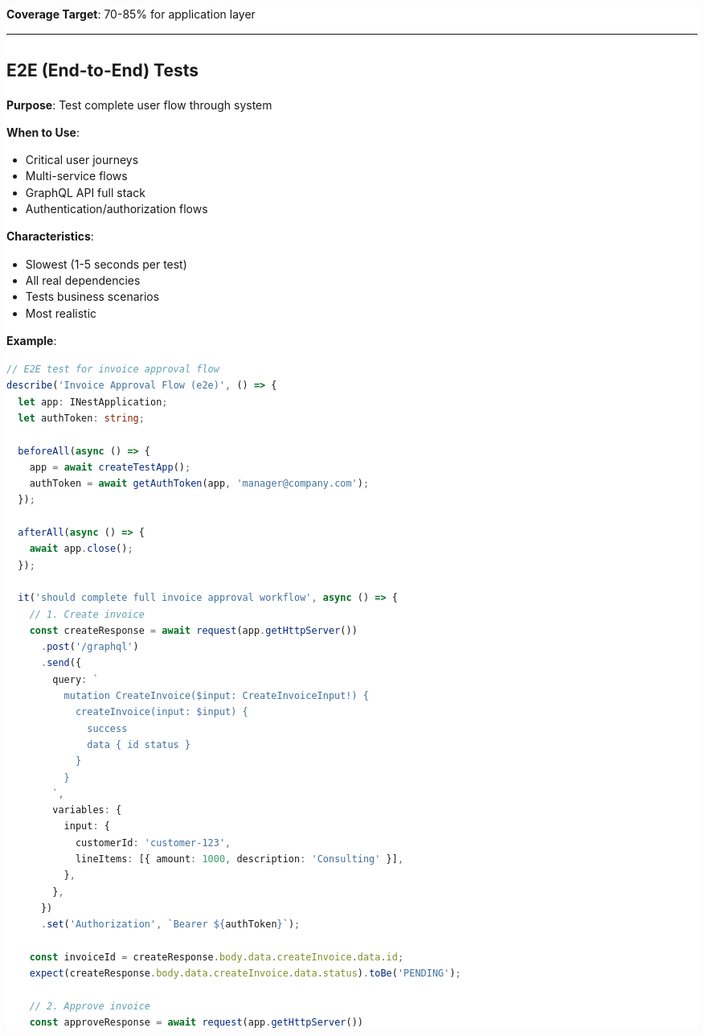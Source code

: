 ```typescript
```

**Coverage Target**: 70-85% for application layer

---

## E2E (End-to-End) Tests

**Purpose**: Test complete user flow through system

**When to Use**:
- Critical user journeys
- Multi-service flows
- GraphQL API full stack
- Authentication/authorization flows

**Characteristics**:
- Slowest (1-5 seconds per test)
- All real dependencies
- Tests business scenarios
- Most realistic

**Example**:
```typescript
// E2E test for invoice approval flow
describe('Invoice Approval Flow (e2e)', () => {
  let app: INestApplication;
  let authToken: string;

  beforeAll(async () => {
    app = await createTestApp();
    authToken = await getAuthToken(app, 'manager@company.com');
  });

  afterAll(async () => {
    await app.close();
  });

  it('should complete full invoice approval workflow', async () => {
    // 1. Create invoice
    const createResponse = await request(app.getHttpServer())
      .post('/graphql')
      .send({
        query: `
          mutation CreateInvoice($input: CreateInvoiceInput!) {
            createInvoice(input: $input) {
              success
              data { id status }
            }
          }
        `,
        variables: {
          input: {
            customerId: 'customer-123',
            lineItems: [{ amount: 1000, description: 'Consulting' }],
          },
        },
      })
      .set('Authorization', `Bearer ${authToken}`);

    const invoiceId = createResponse.body.data.createInvoice.data.id;
    expect(createResponse.body.data.createInvoice.data.status).toBe('PENDING');

    // 2. Approve invoice
    const approveResponse = await request(app.getHttpServer())
```
